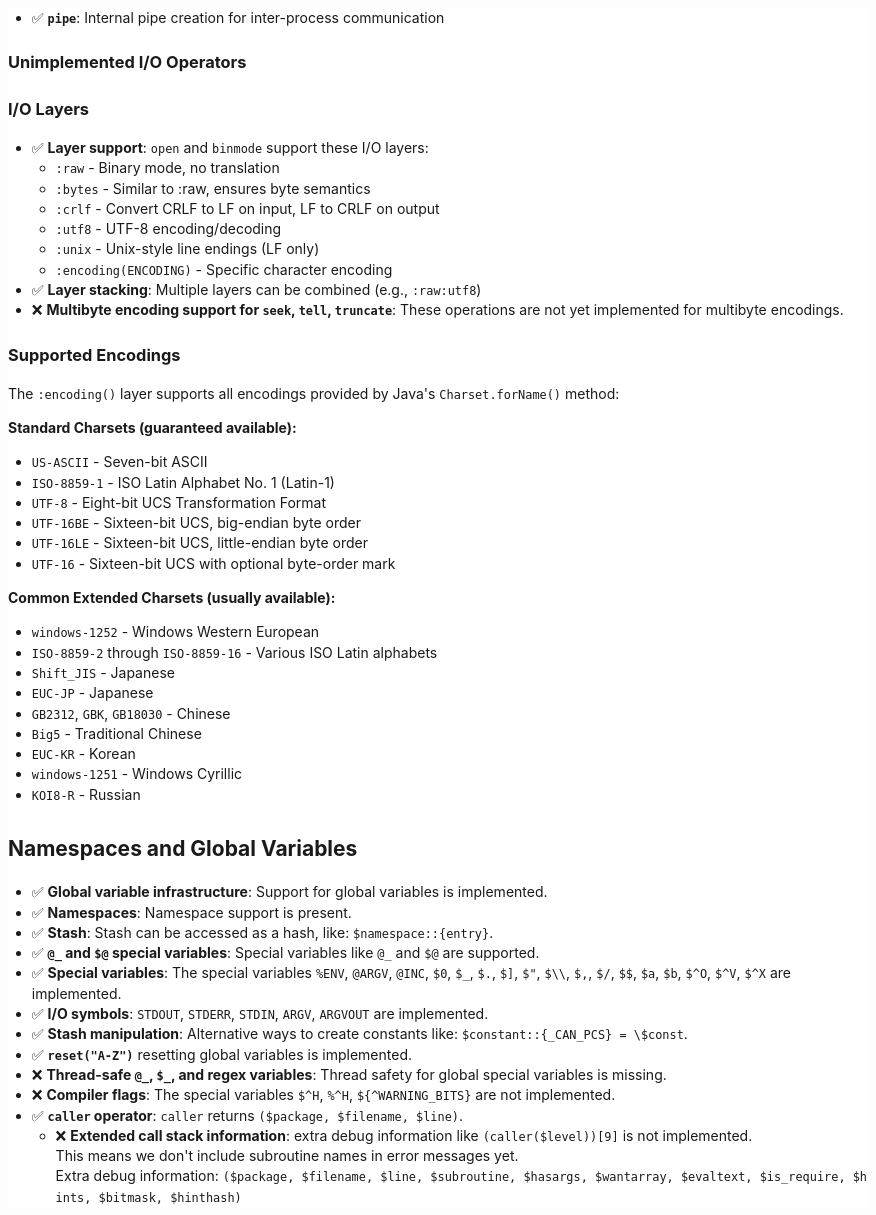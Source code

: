 - ✅  **`pipe`**: Internal pipe creation for inter-process communication

### Unimplemented I/O Operators

### I/O Layers
- ✅  **Layer support**: `open` and `binmode` support these I/O layers:
  - `:raw` - Binary mode, no translation
  - `:bytes` - Similar to :raw, ensures byte semantics
  - `:crlf` - Convert CRLF to LF on input, LF to CRLF on output
  - `:utf8` - UTF-8 encoding/decoding
  - `:unix` - Unix-style line endings (LF only)
  - `:encoding(ENCODING)` - Specific character encoding
- ✅  **Layer stacking**: Multiple layers can be combined (e.g., `:raw:utf8`)
- ❌  **Multibyte encoding support for `seek`, `tell`, `truncate`**: These operations are not yet implemented for multibyte encodings.

### Supported Encodings
The `:encoding()` layer supports all encodings provided by Java's `Charset.forName()` method:

**Standard Charsets (guaranteed available):**
- `US-ASCII` - Seven-bit ASCII
- `ISO-8859-1` - ISO Latin Alphabet No. 1 (Latin-1)
- `UTF-8` - Eight-bit UCS Transformation Format
- `UTF-16BE` - Sixteen-bit UCS, big-endian byte order
- `UTF-16LE` - Sixteen-bit UCS, little-endian byte order
- `UTF-16` - Sixteen-bit UCS with optional byte-order mark

**Common Extended Charsets (usually available):**
- `windows-1252` - Windows Western European
- `ISO-8859-2` through `ISO-8859-16` - Various ISO Latin alphabets
- `Shift_JIS` - Japanese
- `EUC-JP` - Japanese
- `GB2312`, `GBK`, `GB18030` - Chinese
- `Big5` - Traditional Chinese
- `EUC-KR` - Korean
- `windows-1251` - Windows Cyrillic
- `KOI8-R` - Russian


## Namespaces and Global Variables
- ✅  **Global variable infrastructure**: Support for global variables is implemented.
- ✅  **Namespaces**: Namespace support is present.
- ✅  **Stash**: Stash can be accessed as a hash, like: `$namespace::{entry}`.
- ✅  **`@_` and `$@` special variables**: Special variables like `@_` and `$@` are supported.
- ✅  **Special variables**: The special variables `%ENV`, `@ARGV`, `@INC`, `$0`, `$_`, `$.`, `$]`, `$"`, `$\\`, `$,`, `$/`, `$$`, `$a`, `$b`, `$^O`, `$^V`, `$^X` are implemented.
- ✅  **I/O symbols**: `STDOUT`, `STDERR`, `STDIN`, `ARGV`, `ARGVOUT` are implemented.
- ✅  **Stash manipulation**: Alternative ways to create constants like: `$constant::{_CAN_PCS} = \$const`.
- ✅  **`reset("A-Z")`** resetting global variables is implemented.
- ❌  **Thread-safe `@_`, `$_`, and regex variables**: Thread safety for global special variables is missing.
- ❌  **Compiler flags**:  The special variables `$^H`, `%^H`, `${^WARNING_BITS}` are not implemented.
- ✅  **`caller` operator**: `caller` returns `($package, $filename, $line)`.
  - ❌  **Extended call stack information**: extra debug information like `(caller($level))[9]` is not implemented.<br>
    This means we don't include subroutine names in error messages yet.<br>
    Extra debug information: `($package, $filename, $line, $subroutine, $hasargs, $wantarray, $evaltext, $is_require, $hints, $bitmask, $hinthash)`
